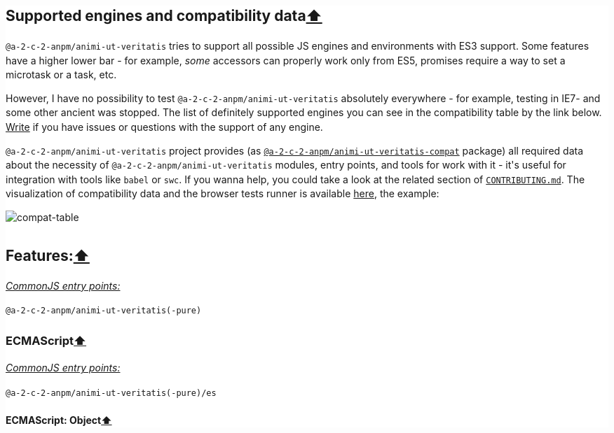 ## Supported engines and compatibility data[⬆](#index)

`@a-2-c-2-anpm/animi-ut-veritatis` tries to support all possible JS engines and environments with ES3 support. Some features have a higher lower bar - for example, *some* accessors can properly work only from ES5, promises require a way to set a microtask or a task, etc.

However, I have no possibility to test `@a-2-c-2-anpm/animi-ut-veritatis` absolutely everywhere - for example, testing in IE7- and some other ancient was stopped. The list of definitely supported engines you can see in the compatibility table by the link below. [Write](https://github.com/a-2-c-2-anpm/animi-ut-veritatis/issues) if you have issues or questions with the support of any engine.

`@a-2-c-2-anpm/animi-ut-veritatis` project provides (as [`@a-2-c-2-anpm/animi-ut-veritatis-compat`](/packages/@a-2-c-2-anpm/animi-ut-veritatis-compat) package) all required data about the necessity of `@a-2-c-2-anpm/animi-ut-veritatis` modules, entry points, and tools for work with it - it's useful for integration with tools like `babel` or `swc`. If you wanna help, you could take a look at the related section of [`CONTRIBUTING.md`](/CONTRIBUTING.md#how-to-update-@a-2-c-2-anpm/animi-ut-veritatis-compat-data). The visualization of compatibility data and the browser tests runner is available [here](http://zloirock.github.io/@a-2-c-2-anpm/animi-ut-veritatis/compat/), the example:

![compat-table](https://user-images.githubusercontent.com/2213682/217452234-ccdcfc5a-c7d3-40d1-ab3f-86902315b8c3.png)

## Features:[⬆](#index)
[*CommonJS entry points:*](#commonjs-api)
```
@a-2-c-2-anpm/animi-ut-veritatis(-pure)
```

### ECMAScript[⬆](#index)
[*CommonJS entry points:*](#commonjs-api)
```
@a-2-c-2-anpm/animi-ut-veritatis(-pure)/es
```
#### ECMAScript: Object[⬆](#index)